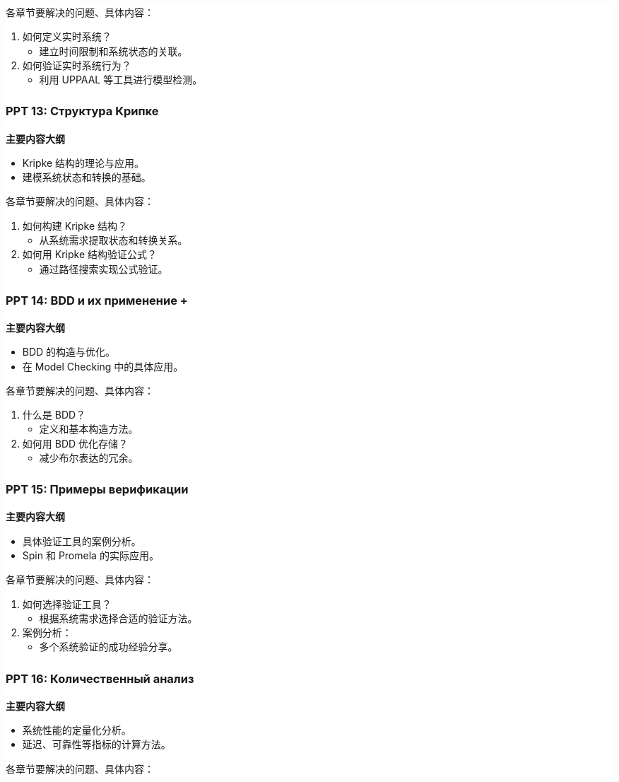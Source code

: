 各章节要解决的问题、具体内容：

1. 如何定义实时系统？
   - 建立时间限制和系统状态的关联。
2. 如何验证实时系统行为？
   - 利用 UPPAAL 等工具进行模型检测。

### PPT 13: Структура Крипке

**主要内容大纲**

- Kripke 结构的理论与应用。
- 建模系统状态和转换的基础。

各章节要解决的问题、具体内容：

1. 如何构建 Kripke 结构？
   - 从系统需求提取状态和转换关系。
2. 如何用 Kripke 结构验证公式？
   - 通过路径搜索实现公式验证。

### PPT 14: BDD и их применение +

**主要内容大纲**

- BDD 的构造与优化。
- 在 Model Checking 中的具体应用。

各章节要解决的问题、具体内容：

1. 什么是 BDD？
   - 定义和基本构造方法。
2. 如何用 BDD 优化存储？
   - 减少布尔表达的冗余。

### PPT 15: Примеры верификации

**主要内容大纲**

- 具体验证工具的案例分析。
- Spin 和 Promela 的实际应用。

各章节要解决的问题、具体内容：

1. 如何选择验证工具？
   - 根据系统需求选择合适的验证方法。
2. 案例分析：
   - 多个系统验证的成功经验分享。

### PPT 16: Количественный анализ

**主要内容大纲**

- 系统性能的定量化分析。
- 延迟、可靠性等指标的计算方法。

各章节要解决的问题、具体内容：
